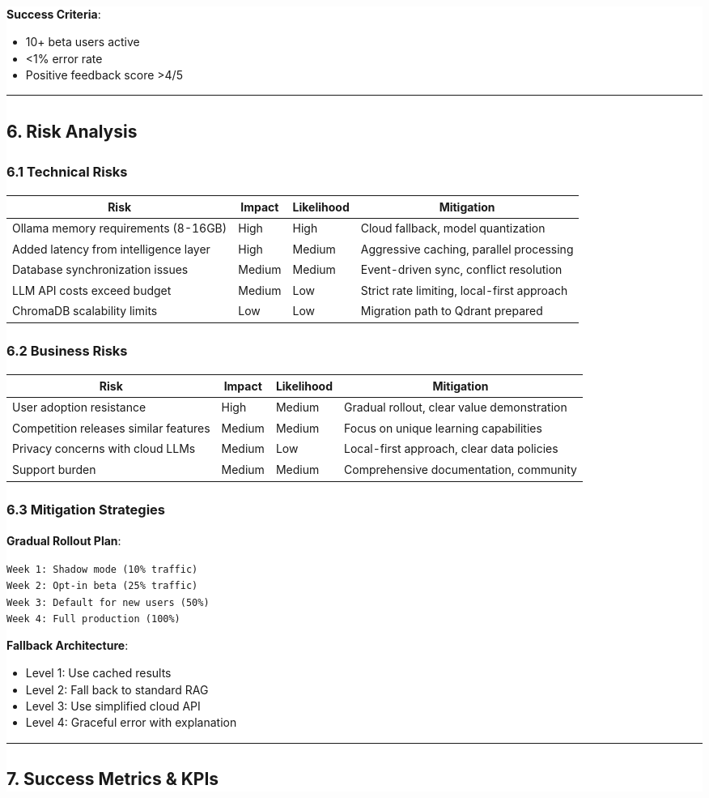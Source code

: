 **Success Criteria**:
- 10+ beta users active
- <1% error rate
- Positive feedback score >4/5

---

## 6. Risk Analysis

### 6.1 Technical Risks

| Risk | Impact | Likelihood | Mitigation |
|------|--------|------------|------------|
| Ollama memory requirements (8-16GB) | High | High | Cloud fallback, model quantization |
| Added latency from intelligence layer | High | Medium | Aggressive caching, parallel processing |
| Database synchronization issues | Medium | Medium | Event-driven sync, conflict resolution |
| LLM API costs exceed budget | Medium | Low | Strict rate limiting, local-first approach |
| ChromaDB scalability limits | Low | Low | Migration path to Qdrant prepared |

### 6.2 Business Risks

| Risk | Impact | Likelihood | Mitigation |
|------|--------|------------|------------|
| User adoption resistance | High | Medium | Gradual rollout, clear value demonstration |
| Competition releases similar features | Medium | Medium | Focus on unique learning capabilities |
| Privacy concerns with cloud LLMs | Medium | Low | Local-first approach, clear data policies |
| Support burden | Medium | Medium | Comprehensive documentation, community |

### 6.3 Mitigation Strategies

**Gradual Rollout Plan**:
```
Week 1: Shadow mode (10% traffic)
Week 2: Opt-in beta (25% traffic)
Week 3: Default for new users (50%)
Week 4: Full production (100%)
```

**Fallback Architecture**:
- Level 1: Use cached results
- Level 2: Fall back to standard RAG
- Level 3: Use simplified cloud API
- Level 4: Graceful error with explanation

---

## 7. Success Metrics & KPIs
